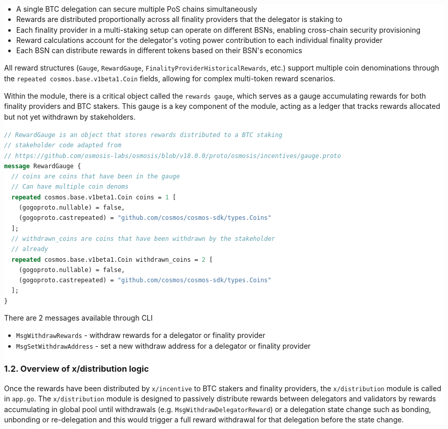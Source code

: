 - A single BTC delegation can secure multiple PoS chains simultaneously
- Rewards are distributed proportionally across all finality providers
  that the delegator is staking to
- Each finality provider in a multi-staking setup can operate on different BSNs,
  enabling cross-chain security provisioning
- Reward calculations account for the delegator's voting power contribution
  to each individual finality provider
- Each BSN can distribute rewards in different tokens based on their BSN's 
  economics

All reward structures (`Gauge`, `RewardGauge`, `FinalityProviderHistoricalRewards`,
etc.) support multiple coin denominations through the `repeated cosmos.base.v1beta1.Coin`
fields, allowing for complex multi-token reward scenarios.

Within the module, there is a critical object called the `rewards gauge`, which
serves as a gauge accumulating rewards for both finality providers and BTC stakers.
This gauge is a key component of the module, acting as a ledger that tracks
rewards allocated but not yet withdrawn by stakeholders.

```protobuf
// RewardGauge is an object that stores rewards distributed to a BTC staking
// stakeholder code adapted from
// https://github.com/osmosis-labs/osmosis/blob/v18.0.0/proto/osmosis/incentives/gauge.proto
message RewardGauge {
  // coins are coins that have been in the gauge
  // Can have multiple coin denoms
  repeated cosmos.base.v1beta1.Coin coins = 1 [
    (gogoproto.nullable) = false,
    (gogoproto.castrepeated) = "github.com/cosmos/cosmos-sdk/types.Coins"
  ];
  // withdrawn_coins are coins that have been withdrawn by the stakeholder
  // already
  repeated cosmos.base.v1beta1.Coin withdrawn_coins = 2 [
    (gogoproto.nullable) = false,
    (gogoproto.castrepeated) = "github.com/cosmos/cosmos-sdk/types.Coins"
  ];
}
```

There are 2 messages available through CLI

- `MsgWithdrawRewards` - withdraw rewards for a delegator or finality provider
- `MsgSetWithdrawAddress` - set a new withdraw address for a delegator or
  finality provider

### 1.2. Overview of x/distribution logic

Once the rewards have been distributed by `x/incentive` to BTC stakers
and finality providers, the `x/distribution` module is called in `app.go`. The
`x/distribution` module is designed to passively distribute rewards between
delegators and validators by rewards accumulating in global pool until withdrawals
(e.g. `MsgWithdrawDelegatorReward`) or a delegation state change such as bonding,
unbonding or re-delegation and this would trigger a full reward withdrawal
for that delegation before the state change.
